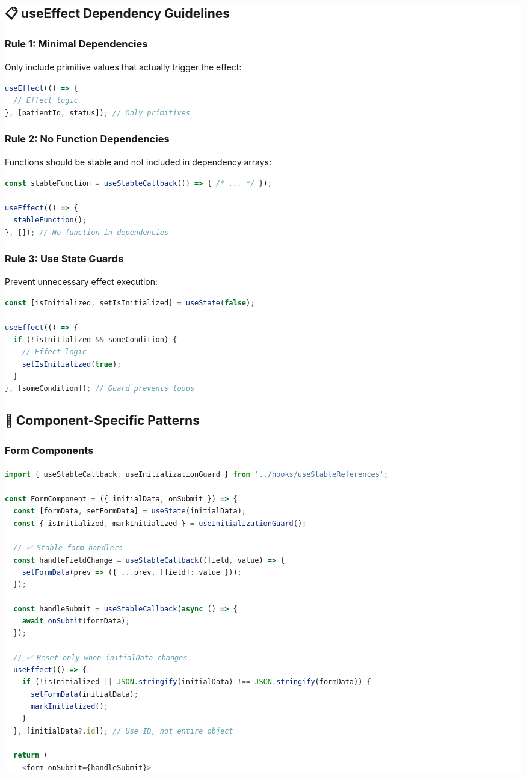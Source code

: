 ## 📋 useEffect Dependency Guidelines

### Rule 1: Minimal Dependencies
Only include primitive values that actually trigger the effect:
```javascript
useEffect(() => {
  // Effect logic
}, [patientId, status]); // Only primitives
```

### Rule 2: No Function Dependencies
Functions should be stable and not included in dependency arrays:
```javascript
const stableFunction = useStableCallback(() => { /* ... */ });

useEffect(() => {
  stableFunction();
}, []); // No function in dependencies
```

### Rule 3: Use State Guards
Prevent unnecessary effect execution:
```javascript
const [isInitialized, setIsInitialized] = useState(false);

useEffect(() => {
  if (!isInitialized && someCondition) {
    // Effect logic
    setIsInitialized(true);
  }
}, [someCondition]); // Guard prevents loops
```

## 🎯 Component-Specific Patterns

### Form Components
```javascript
import { useStableCallback, useInitializationGuard } from '../hooks/useStableReferences';

const FormComponent = ({ initialData, onSubmit }) => {
  const [formData, setFormData] = useState(initialData);
  const { isInitialized, markInitialized } = useInitializationGuard();
  
  // ✅ Stable form handlers
  const handleFieldChange = useStableCallback((field, value) => {
    setFormData(prev => ({ ...prev, [field]: value }));
  });
  
  const handleSubmit = useStableCallback(async () => {
    await onSubmit(formData);
  });
  
  // ✅ Reset only when initialData changes
  useEffect(() => {
    if (!isInitialized || JSON.stringify(initialData) !== JSON.stringify(formData)) {
      setFormData(initialData);
      markInitialized();
    }
  }, [initialData?.id]); // Use ID, not entire object
  
  return (
    <form onSubmit={handleSubmit}>
```